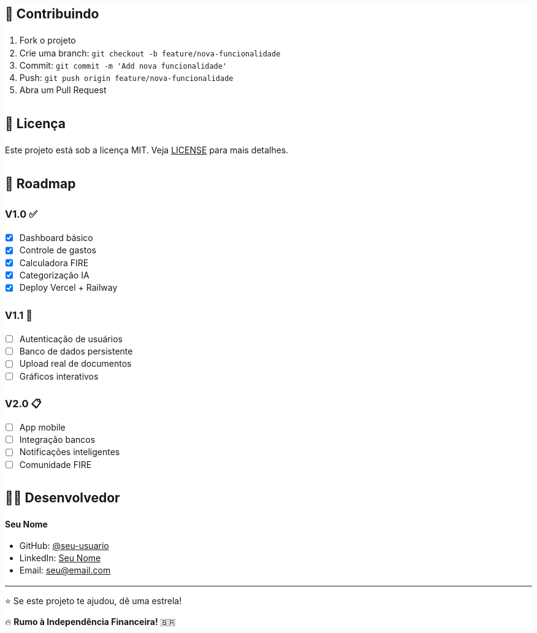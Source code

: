 ## 🤝 Contribuindo

1. Fork o projeto
2. Crie uma branch: `git checkout -b feature/nova-funcionalidade`
3. Commit: `git commit -m 'Add nova funcionalidade'`
4. Push: `git push origin feature/nova-funcionalidade`
5. Abra um Pull Request

## 📄 Licença

Este projeto está sob a licença MIT. Veja [LICENSE](LICENSE) para mais detalhes.

## 🎯 Roadmap

### V1.0 ✅
- [x] Dashboard básico
- [x] Controle de gastos
- [x] Calculadora FIRE
- [x] Categorização IA
- [x] Deploy Vercel + Railway

### V1.1 🔄
- [ ] Autenticação de usuários
- [ ] Banco de dados persistente
- [ ] Upload real de documentos
- [ ] Gráficos interativos

### V2.0 📋
- [ ] App mobile
- [ ] Integração bancos
- [ ] Notificações inteligentes
- [ ] Comunidade FIRE

## 👨‍💻 Desenvolvedor

**Seu Nome**
- GitHub: [@seu-usuario](https://github.com/seu-usuario)
- LinkedIn: [Seu Nome](https://linkedin.com/in/seu-perfil)
- Email: seu@email.com

---

⭐ Se este projeto te ajudou, dê uma estrela!

🔥 **Rumo à Independência Financeira!** 🇧🇷